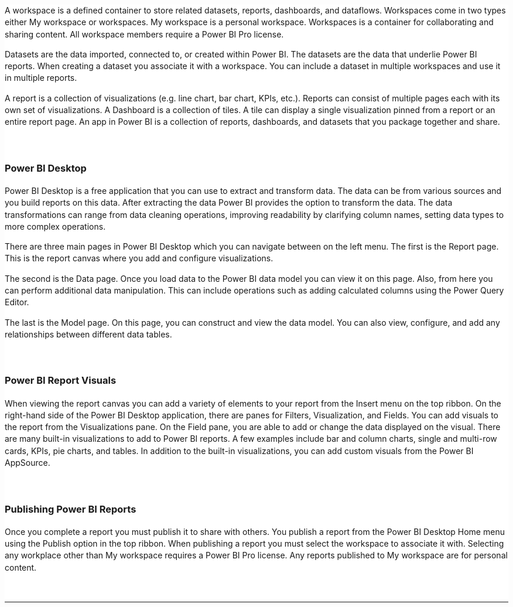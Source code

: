 A workspace is a defined container to store related datasets, reports, dashboards, and dataflows. Workspaces come in two types either My workspace or workspaces. My workspace is a personal workspace. Workspaces is a container for collaborating and sharing content. All workspace members require a Power BI Pro license.

Datasets are the data imported, connected to, or created within Power BI. The datasets are the data that underlie Power BI reports. When creating a  dataset you associate it with a workspace. You can include a dataset in multiple workspaces and use it in multiple reports. 

A report is a collection of visualizations (e.g. line chart, bar chart, KPIs, etc.). Reports can consist of multiple pages each with its own set of visualizations. A Dashboard is a collection of tiles. A tile can display a single visualization pinned from a report or an entire report page. An app in Power BI is a collection of reports, dashboards, and datasets that you package together and share.

<br>

### Power BI Desktop
Power BI Desktop is a free application that you can use to extract and transform data. The data can be from various sources and you build reports on this data. After extracting the data Power BI provides the option to transform the data. The data transformations can range from data cleaning operations, improving readability by clarifying column names, setting data types to more complex operations. 

There are three main pages in Power BI Desktop which you can navigate between on the left menu. The first is the Report page. This is the report canvas where you add and configure visualizations. 

The second is the Data page. Once you load data to the Power BI data model you can view it on this page. Also, from here you can perform additional data manipulation. This can include operations such as adding calculated columns using the Power Query Editor.

The last is the Model page. On this page, you can construct and view the data model. You can also view, configure, and add any relationships between different data tables. 

<br>

### Power BI Report Visuals
When viewing the report canvas you can add a variety of elements to your report from the Insert menu on the top ribbon. On the right-hand side of the Power BI Desktop application, there are panes for Filters, Visualization, and Fields. You can add visuals to the report from the Visualizations pane. On the Field pane, you are able to add or change the data displayed on the visual. There are many built-in visualizations to add to Power BI reports. A few examples include bar and column charts, single and multi-row cards, KPIs, pie charts, and tables. In addition to the built-in visualizations, you can add custom visuals from the Power BI AppSource.

<br>

### Publishing Power BI Reports
Once you complete a report you must publish it to share with others. You publish a report from the Power BI Desktop Home menu using the Publish option in the top ribbon. When publishing a report you must select the workspace to associate it with. Selecting any workplace other than My workspace requires a Power BI Pro license. Any reports published to My workspace are for personal content.

<br>

---
